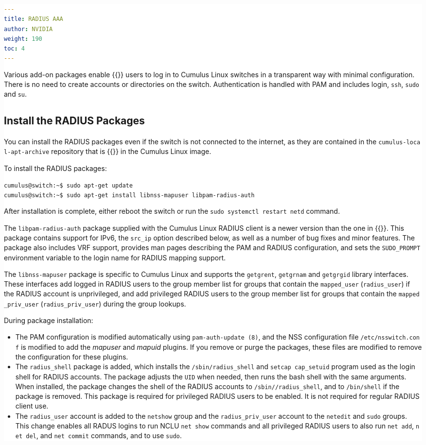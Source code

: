 ```yaml
---
title: RADIUS AAA
author: NVIDIA
weight: 190
toc: 4
---
```

Various add-on packages enable {{<exlink url="https://en.wikipedia.org/wiki/RADIUS" text="RADIUS">}} users to log in to Cumulus Linux switches in a transparent way with minimal configuration. There is no need to create accounts or directories on the switch. Authentication is handled with PAM and includes login, `ssh`, `sudo` and `su`.

## Install the RADIUS Packages

You can install the RADIUS packages even if the switch is not connected to the internet, as they are contained in the `cumulus-local-apt-archive` repository that is {{<link url="Adding-and-Updating-Packages#add-packages-from-the-cumulus-linux-local-archive" text="embedded">}} in the Cumulus Linux image.

To install the RADIUS packages:

```
cumulus@switch:~$ sudo apt-get update
cumulus@switch:~$ sudo apt-get install libnss-mapuser libpam-radius-auth
```

After installation is complete, either reboot the switch or run the `sudo systemctl restart netd` command.

The `libpam-radius-auth` package supplied with the Cumulus Linux RADIUS client is a newer version than the one in {{<exlink url="https://packages.debian.org/buster/libpam-radius-auth" text="Debian Buster">}}. This package contains support for IPv6, the `src_ip` option described below, as well as a number of bug fixes and minor features. The package also includes VRF support, provides man pages describing the PAM and RADIUS configuration, and sets the `SUDO_PROMPT` environment variable to the login name for RADIUS mapping support.

The `libnss-mapuser` package is specific to Cumulus Linux and supports the `getgrent`, `getgrnam` and `getgrgid` library interfaces. These interfaces add logged in RADIUS users to the group member list for groups that contain the `mapped_user` (`radius_user`) if the RADIUS account is unprivileged, and add privileged RADIUS users to the group member list for groups that contain the `mapped_priv_user` (`radius_priv_user`) during the group lookups.

During package installation:

- The PAM configuration is modified automatically using `pam-auth-update (8)`, and the NSS configuration file `/etc/nsswitch.conf` is modified to add the *mapuser* and *mapuid* plugins. If you remove or purge the packages, these files are modified to remove the configuration for these plugins.
- The `radius_shell` package is added, which installs the `/sbin/radius_shell` and `setcap cap_setuid` program used as the login shell for RADIUS accounts. The package adjusts the `UID` when needed, then runs the bash shell with the same arguments. When installed, the package changes the shell of the RADIUS accounts to `/sbin//radius_shell`, and to `/bin/shell` if the package is removed. This package is required for privileged RADIUS users to be enabled. It is not required for regular RADIUS client use.
- The `radius_user` account is added to the `netshow` group and the `radius_priv_user` account to the `netedit` and `sudo` groups. This change enables all RADUS logins to run NCLU `net show` commands and all privileged RADIUS users to also run `net add`, `net del`, and `net commit` commands, and to use `sudo`.
